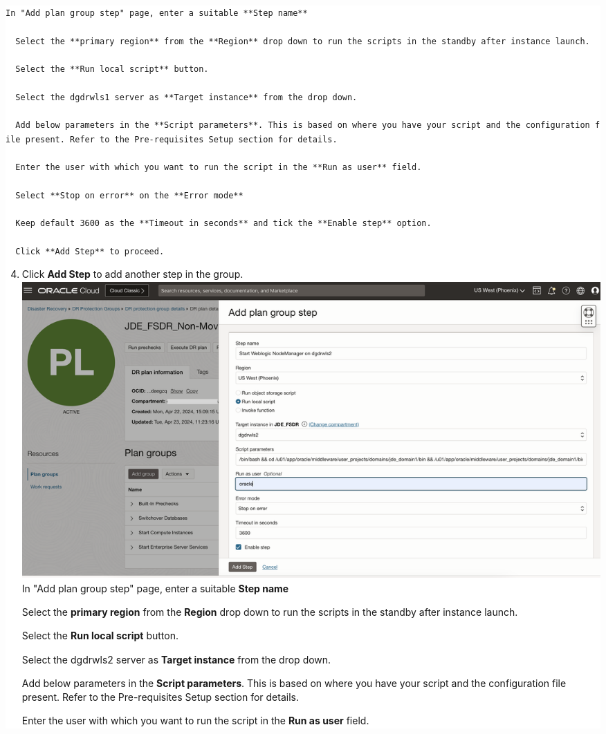     In "Add plan group step" page, enter a suitable **Step name**

      Select the **primary region** from the **Region** drop down to run the scripts in the standby after instance launch.

      Select the **Run local script** button.

      Select the dgdrwls1 server as **Target instance** from the drop down.

      Add below parameters in the **Script parameters**. This is based on where you have your script and the configuration file present. Refer to the Pre-requisites Setup section for details.

      Enter the user with which you want to run the script in the **Run as user** field.

      Select **Stop on error** on the **Error mode**

      Keep default 3600 as the **Timeout in seconds** and tick the **Enable step** option.

      Click **Add Step** to proceed.

  4. Click **Add Step** to add another step in the group. 
    ![phoenix-group-add-nm-start-wls2](./images/nm-phoenix-group-add-nm-start-wls2.png)
    In "Add plan group step" page, enter a suitable **Step name**

      Select the **primary region** from the **Region** drop down to run the scripts in the standby after instance launch.

      Select the **Run local script** button.

      Select the dgdrwls2 server as **Target instance** from the drop down.

      Add below parameters in the **Script parameters**. This is based on where you have your script and the configuration file present. Refer to the Pre-requisites Setup section for details.

      Enter the user with which you want to run the script in the **Run as user** field.
